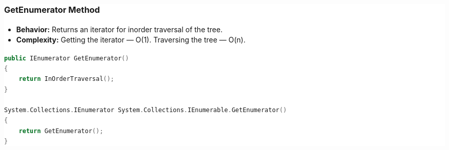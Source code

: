 ### GetEnumerator Method

- **Behavior:** Returns an iterator for inorder traversal of the tree.
- **Complexity:** Getting the iterator — O(1). Traversing the tree — O(n).

```cpp
public IEnumerator GetEnumerator()
{
    return InOrderTraversal();
}
 
System.Collections.IEnumerator System.Collections.IEnumerable.GetEnumerator()
{
    return GetEnumerator();
}
```
